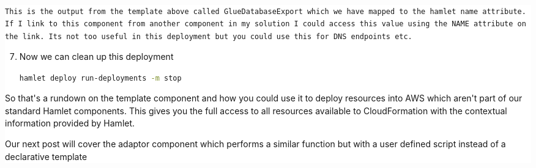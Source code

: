     This is the output from the template above called GlueDatabaseExport which we have mapped to the hamlet name attribute. If I link to this component from another component in my solution I could access this value using the NAME attribute on the link. Its not too useful in this deployment but you could use this for DNS endpoints etc.

7. Now we can clean up this deployment

    ```bash
    hamlet deploy run-deployments -m stop
    ```

So that's a rundown on the template component and how you could use it to deploy resources into AWS which aren't part of our standard Hamlet components. This gives you the full access to all resources available to CloudFormation with the contextual information provided by Hamlet.

Our next post will cover the adaptor component which performs a similar function but with a user defined script instead of a declarative template

